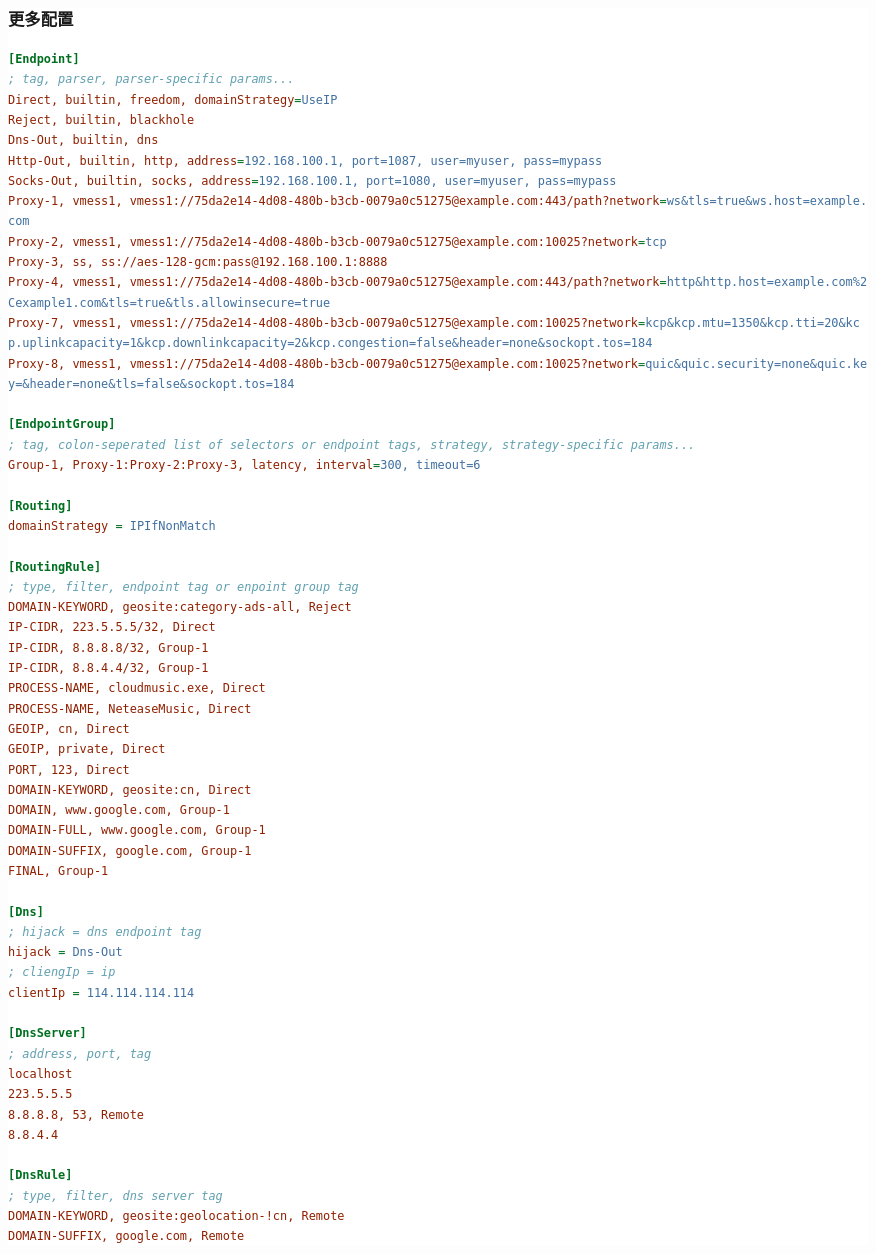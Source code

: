 ### 更多配置

```ini
[Endpoint]
; tag, parser, parser-specific params...
Direct, builtin, freedom, domainStrategy=UseIP
Reject, builtin, blackhole
Dns-Out, builtin, dns
Http-Out, builtin, http, address=192.168.100.1, port=1087, user=myuser, pass=mypass
Socks-Out, builtin, socks, address=192.168.100.1, port=1080, user=myuser, pass=mypass
Proxy-1, vmess1, vmess1://75da2e14-4d08-480b-b3cb-0079a0c51275@example.com:443/path?network=ws&tls=true&ws.host=example.com
Proxy-2, vmess1, vmess1://75da2e14-4d08-480b-b3cb-0079a0c51275@example.com:10025?network=tcp
Proxy-3, ss, ss://aes-128-gcm:pass@192.168.100.1:8888
Proxy-4, vmess1, vmess1://75da2e14-4d08-480b-b3cb-0079a0c51275@example.com:443/path?network=http&http.host=example.com%2Cexample1.com&tls=true&tls.allowinsecure=true
Proxy-7, vmess1, vmess1://75da2e14-4d08-480b-b3cb-0079a0c51275@example.com:10025?network=kcp&kcp.mtu=1350&kcp.tti=20&kcp.uplinkcapacity=1&kcp.downlinkcapacity=2&kcp.congestion=false&header=none&sockopt.tos=184
Proxy-8, vmess1, vmess1://75da2e14-4d08-480b-b3cb-0079a0c51275@example.com:10025?network=quic&quic.security=none&quic.key=&header=none&tls=false&sockopt.tos=184

[EndpointGroup]
; tag, colon-seperated list of selectors or endpoint tags, strategy, strategy-specific params...
Group-1, Proxy-1:Proxy-2:Proxy-3, latency, interval=300, timeout=6

[Routing]
domainStrategy = IPIfNonMatch

[RoutingRule]
; type, filter, endpoint tag or enpoint group tag
DOMAIN-KEYWORD, geosite:category-ads-all, Reject
IP-CIDR, 223.5.5.5/32, Direct
IP-CIDR, 8.8.8.8/32, Group-1
IP-CIDR, 8.8.4.4/32, Group-1
PROCESS-NAME, cloudmusic.exe, Direct
PROCESS-NAME, NeteaseMusic, Direct
GEOIP, cn, Direct
GEOIP, private, Direct
PORT, 123, Direct
DOMAIN-KEYWORD, geosite:cn, Direct
DOMAIN, www.google.com, Group-1
DOMAIN-FULL, www.google.com, Group-1
DOMAIN-SUFFIX, google.com, Group-1
FINAL, Group-1

[Dns]
; hijack = dns endpoint tag
hijack = Dns-Out
; cliengIp = ip
clientIp = 114.114.114.114

[DnsServer]
; address, port, tag
localhost
223.5.5.5
8.8.8.8, 53, Remote
8.8.4.4

[DnsRule]
; type, filter, dns server tag
DOMAIN-KEYWORD, geosite:geolocation-!cn, Remote
DOMAIN-SUFFIX, google.com, Remote
```